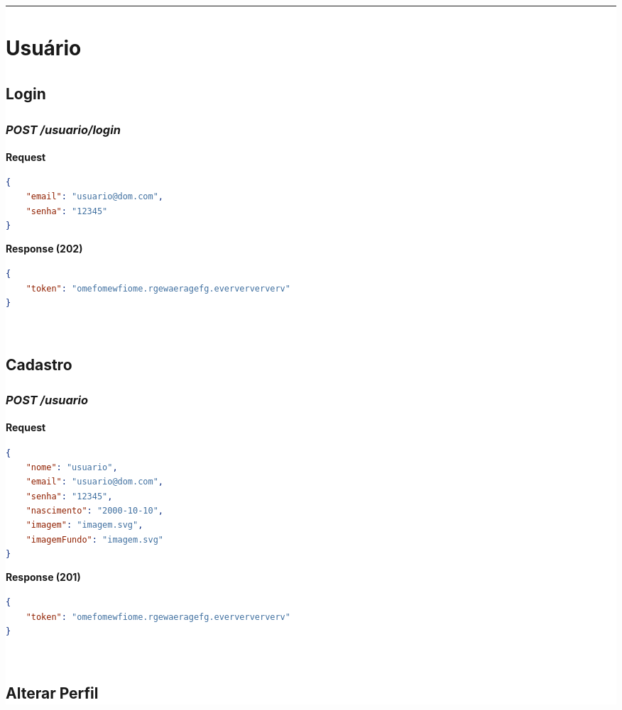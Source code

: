 <hr>

# **Usuário**

## Login

### _POST /usuario/login_

**Request**

```json
{
	"email": "usuario@dom.com",
	"senha": "12345"
}
```

**Response (202)**

```json
{
	"token": "omefomewfiome.rgewaeragefg.eververververv"
}
```

<br>

## Cadastro

### _POST /usuario_

**Request**

```json
{
	"nome": "usuario",
	"email": "usuario@dom.com",
	"senha": "12345",
	"nascimento": "2000-10-10",
	"imagem": "imagem.svg",
	"imagemFundo": "imagem.svg"
}
```

**Response (201)**

```json
{
	"token": "omefomewfiome.rgewaeragefg.eververververv"
}
```

<br>

## Alterar Perfil
